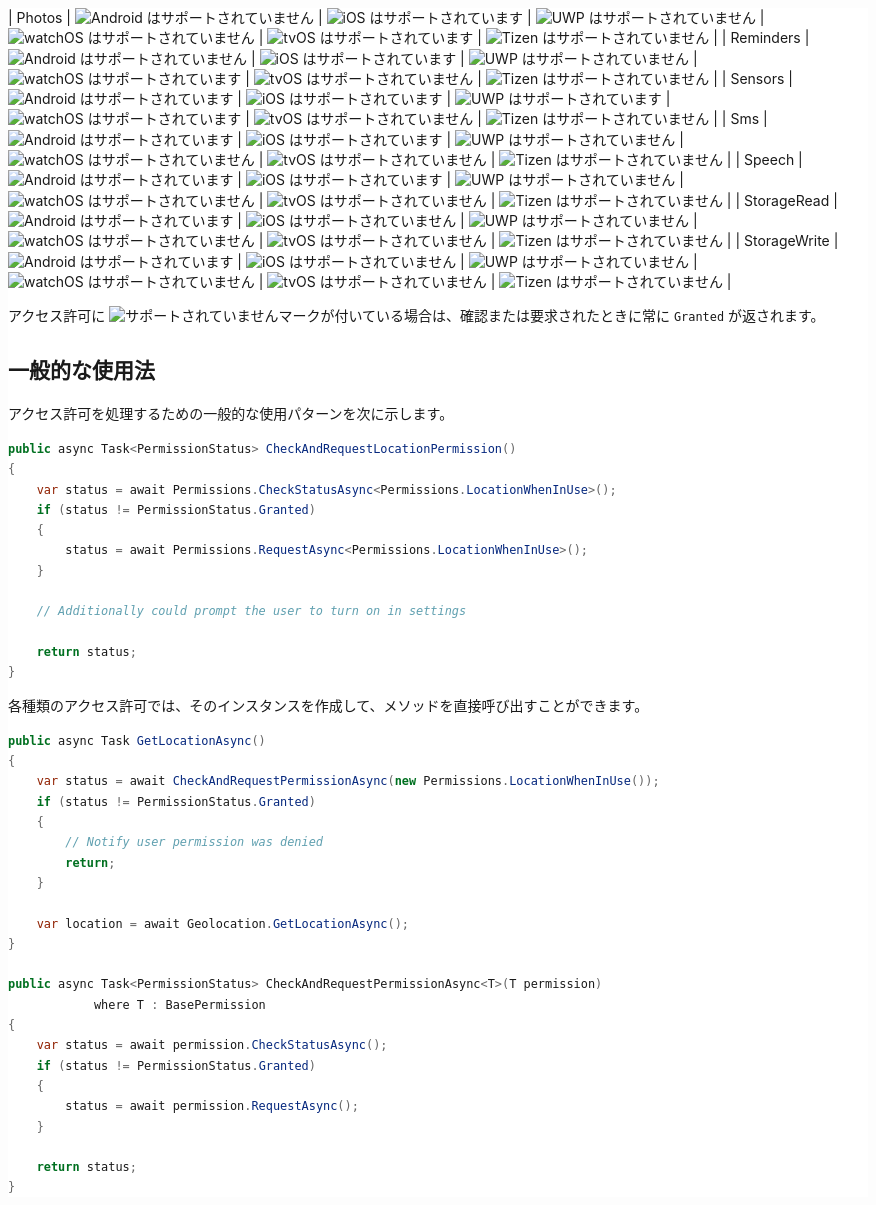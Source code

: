 | Photos | ![Android はサポートされていません](~/media/shared/no.png "Android はサポートされていません") | ![iOS はサポートされています](~/media/shared/yes.png "iOS はサポートされています") | ![UWP はサポートされていません](~/media/shared/no.png "UWP はサポートされていません") | ![watchOS はサポートされていません](~/media/shared/no.png "watchOS はサポートされていません") | ![tvOS はサポートされています](~/media/shared/yes.png "tvOS はサポートされています") | ![Tizen はサポートされていません](~/media/shared/no.png "Tizen はサポートされていません") |
| Reminders | ![Android はサポートされていません](~/media/shared/no.png "Android はサポートされていません") | ![iOS はサポートされています](~/media/shared/yes.png "iOS はサポートされています") | ![UWP はサポートされていません](~/media/shared/no.png "UWP はサポートされていません") | ![watchOS はサポートされています](~/media/shared/yes.png "watchOS はサポートされています") | ![tvOS はサポートされていません](~/media/shared/no.png "tvOS はサポートされていません") | ![Tizen はサポートされていません](~/media/shared/no.png "Tizen はサポートされていません") |
| Sensors | ![Android はサポートされています](~/media/shared/yes.png "Android はサポートされています") | ![iOS はサポートされています](~/media/shared/yes.png "iOS はサポートされています") | ![UWP はサポートされています](~/media/shared/yes.png "UWP はサポートされています") | ![watchOS はサポートされています](~/media/shared/yes.png "watchOS はサポートされています") | ![tvOS はサポートされていません](~/media/shared/no.png "tvOS はサポートされていません") | ![Tizen はサポートされていません](~/media/shared/no.png "Tizen はサポートされていません") |
| Sms | ![Android はサポートされています](~/media/shared/yes.png "Android はサポートされています") | ![iOS はサポートされています](~/media/shared/yes.png "iOS はサポートされています") | ![UWP はサポートされていません](~/media/shared/no.png "UWP はサポートされていません") | ![watchOS はサポートされていません](~/media/shared/no.png "watchOS はサポートされていません") | ![tvOS はサポートされていません](~/media/shared/no.png "tvOS はサポートされていません") | ![Tizen はサポートされていません](~/media/shared/no.png "Tizen はサポートされていません") |
| Speech | ![Android はサポートされています](~/media/shared/yes.png "Android はサポートされています") | ![iOS はサポートされています](~/media/shared/yes.png "iOS はサポートされています") | ![UWP はサポートされていません](~/media/shared/no.png "UWP はサポートされていません") | ![watchOS はサポートされていません](~/media/shared/no.png "watchOS はサポートされていません") | ![tvOS はサポートされていません](~/media/shared/no.png "tvOS はサポートされていません") | ![Tizen はサポートされていません](~/media/shared/no.png "Tizen はサポートされていません") |
| StorageRead | ![Android はサポートされています](~/media/shared/yes.png "Android はサポートされています") | ![iOS はサポートされていません](~/media/shared/no.png "iOS はサポートされていません") | ![UWP はサポートされていません](~/media/shared/no.png "UWP はサポートされていません") | ![watchOS はサポートされていません](~/media/shared/no.png "watchOS はサポートされていません") | ![tvOS はサポートされていません](~/media/shared/no.png "tvOS はサポートされていません") | ![Tizen はサポートされていません](~/media/shared/no.png "Tizen はサポートされていません") |
| StorageWrite | ![Android はサポートされています](~/media/shared/yes.png "Android はサポートされています") | ![iOS はサポートされていません](~/media/shared/no.png "iOS はサポートされていません") | ![UWP はサポートされていません](~/media/shared/no.png "UWP はサポートされていません") | ![watchOS はサポートされていません](~/media/shared/no.png "watchOS はサポートされていません") | ![tvOS はサポートされていません](~/media/shared/no.png "tvOS はサポートされていません") | ![Tizen はサポートされていません](~/media/shared/no.png "Tizen はサポートされていません") |

アクセス許可に ![サポートされていません](~/media/shared/no.png "サポート外")マークが付いている場合は、確認または要求されたときに常に `Granted` が返されます。

## <a name="general-usage"></a>一般的な使用法
アクセス許可を処理するための一般的な使用パターンを次に示します。

```csharp
public async Task<PermissionStatus> CheckAndRequestLocationPermission()
{
    var status = await Permissions.CheckStatusAsync<Permissions.LocationWhenInUse>();
    if (status != PermissionStatus.Granted)
    {
        status = await Permissions.RequestAsync<Permissions.LocationWhenInUse>();
    }

    // Additionally could prompt the user to turn on in settings

    return status;
}
```

各種類のアクセス許可では、そのインスタンスを作成して、メソッドを直接呼び出すことができます。

```csharp
public async Task GetLocationAsync()
{
    var status = await CheckAndRequestPermissionAsync(new Permissions.LocationWhenInUse());
    if (status != PermissionStatus.Granted)
    {
        // Notify user permission was denied
        return;
    }

    var location = await Geolocation.GetLocationAsync();
}

public async Task<PermissionStatus> CheckAndRequestPermissionAsync<T>(T permission)
            where T : BasePermission
{
    var status = await permission.CheckStatusAsync();
    if (status != PermissionStatus.Granted)
    {
        status = await permission.RequestAsync();
    }

    return status;
}
```
